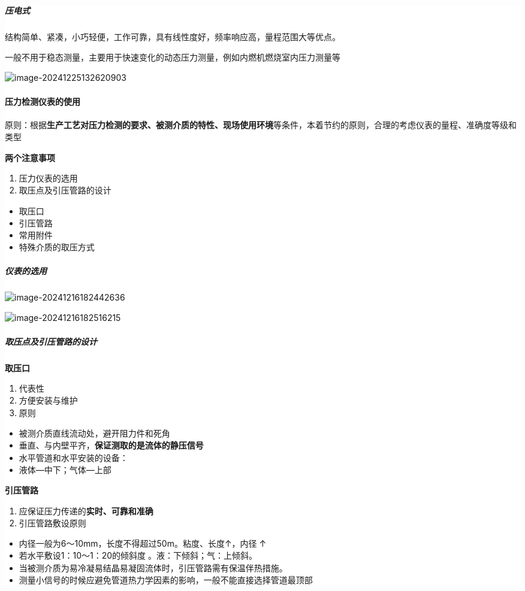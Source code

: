 ##### 压电式

结构简单、紧凑，小巧轻便，工作可靠，具有线性度好，频率响应高，量程范围大等优点。

一般不用于稳态测量，主要用于快速变化的动态压力测量，例如内燃机燃烧室内压力测量等

![image-20241225132620903](https://zyysite.oss-cn-hangzhou.aliyuncs.com/202412251326051.png)





#### 压力检测仪表的使用

原则：根据**生产工艺对压力检测的要求、被测介质的特性、现场使用环境**等条件，本着节约的原则，合理的考虑仪表的量程、准确度等级和类型



**两个注意事项**

1. 压力仪表的选用
2. 取压点及引压管路的设计

- 取压口
- 引压管路
- 常用附件
- 特殊介质的取压方式

##### 仪表的选用

![image-20241216182442636](https://zyysite.oss-cn-hangzhou.aliyuncs.com/202412161824949.png)

![image-20241216182516215](https://zyysite.oss-cn-hangzhou.aliyuncs.com/202412161825512.png)

##### 取压点及引压管路的设计



**取压口**

1. 代表性
2. 方便安装与维护
3. 原则

- 被测介质直线流动处，避开阻力件和死角
- 垂直、与内壁平齐，**保证测取的是流体的静压信号**
- 水平管道和水平安装的设备：
- 液体—中下；气体—上部





**引压管路**

1. 应保证压力传递的**实时、可靠和准确**
2. 引压管路敷设原则

- 内径一般为6～10mm，长度不得超过50m。粘度、长度↑，内径 ↑
- 若水平敷设1：10～1：20的倾斜度 。液：下倾斜；气：上倾斜。
- 当被测介质为易冷凝易结晶易凝固流体时，引压管路需有保温伴热措施。
- 测量小信号的时候应避免管道热力学因素的影响，一般不能直接选择管道最顶部
